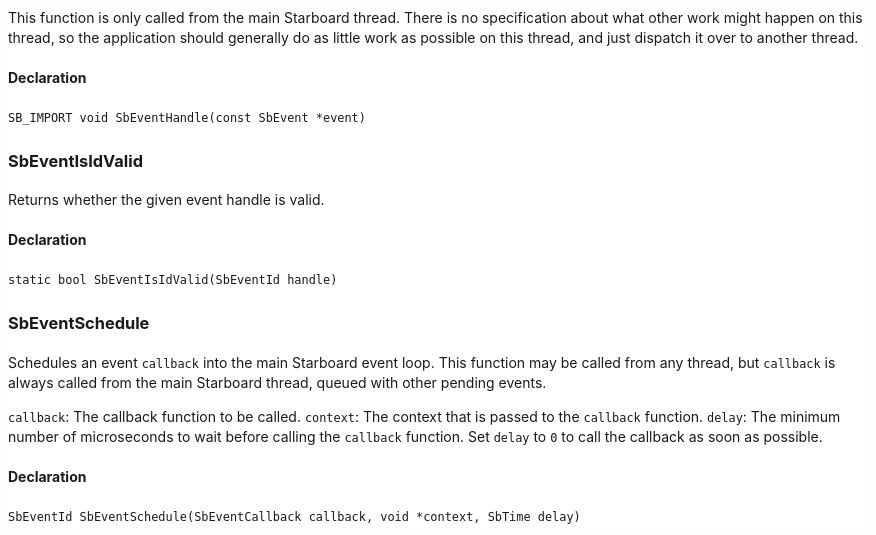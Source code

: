 This function is only called from the main Starboard thread. There is no
specification about what other work might happen on this thread, so the
application should generally do as little work as possible on this thread, and
just dispatch it over to another thread.

#### Declaration ####

```
SB_IMPORT void SbEventHandle(const SbEvent *event)
```

### SbEventIsIdValid ###

Returns whether the given event handle is valid.

#### Declaration ####

```
static bool SbEventIsIdValid(SbEventId handle)
```

### SbEventSchedule ###

Schedules an event `callback` into the main Starboard event loop. This function
may be called from any thread, but `callback` is always called from the main
Starboard thread, queued with other pending events.

`callback`: The callback function to be called. `context`: The context that is
passed to the `callback` function. `delay`: The minimum number of microseconds
to wait before calling the `callback` function. Set `delay` to `0` to call the
callback as soon as possible.

#### Declaration ####

```
SbEventId SbEventSchedule(SbEventCallback callback, void *context, SbTime delay)
```
